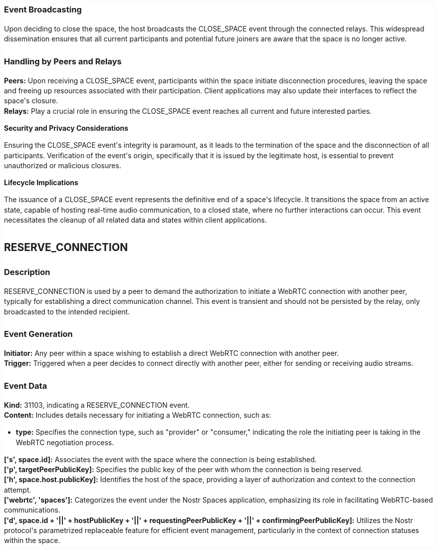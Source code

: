 ### Event Broadcasting

Upon deciding to close the space, the host broadcasts the CLOSE_SPACE event through the connected relays. This widespread dissemination ensures that all current participants and potential future joiners are aware that the space is no longer active.

### Handling by Peers and Relays

**Peers:** Upon receiving a CLOSE_SPACE event, participants within the space initiate disconnection procedures, leaving the space and freeing up resources associated with their participation. Client applications may also update their interfaces to reflect the space's closure.  
**Relays:** Play a crucial role in ensuring the CLOSE_SPACE event reaches all current and future interested parties.

**Security and Privacy Considerations**

Ensuring the CLOSE_SPACE event's integrity is paramount, as it leads to the termination of the space and the disconnection of all participants. Verification of the event's origin, specifically that it is issued by the legitimate host, is essential to prevent unauthorized or malicious closures.

**Lifecycle Implications**

The issuance of a CLOSE_SPACE event represents the definitive end of a space's lifecycle. It transitions the space from an active state, capable of hosting real-time audio communication, to a closed state, where no further interactions can occur. This event necessitates the cleanup of all related data and states within client applications.

## RESERVE_CONNECTION

### Description

RESERVE_CONNECTION is used by a peer to demand the authorization to initiate a WebRTC connection with another peer, typically for establishing a direct communication channel. This event is transient and should not be persisted by the relay, only broadcasted to the intended recipient.

### Event Generation

**Initiator:** Any peer within a space wishing to establish a direct WebRTC connection with another peer.  
**Trigger:** Triggered when a peer decides to connect directly with another peer, either for sending or receiving audio streams.

### Event Data

**Kind:** 31103, indicating a RESERVE_CONNECTION event.  
**Content:** Includes details necessary for initiating a WebRTC connection, such as: 
- **type:** Specifies the connection type, such as "provider" or "consumer," indicating the role the initiating peer is taking in the WebRTC negotiation process.

**['s', space.id]:** Associates the event with the space where the connection is being established.  
**['p', targetPeerPublicKey]:** Specifies the public key of the peer with whom the connection is being reserved.  
**['h', space.host.publicKey]:** Identifies the host of the space, providing a layer of authorization and context to the connection attempt.  
**['webrtc', 'spaces']:** Categorizes the event under the Nostr Spaces application, emphasizing its role in facilitating WebRTC-based communications.  
**['d', space.id + '||' + hostPublicKey + '||' + requestingPeerPublicKey + '||' + confirmingPeerPublicKey]:** Utilizes the Nostr protocol's parametrized replaceable feature for efficient event management, particularly in the context of connection statuses within the space.  
